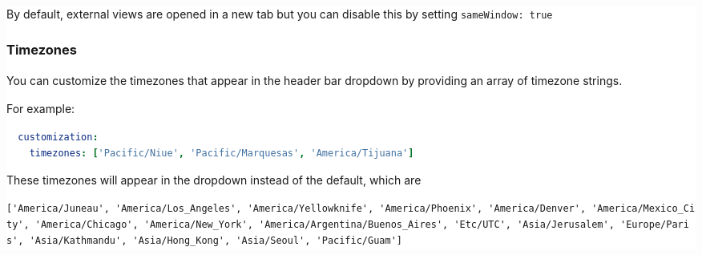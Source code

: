 By default, external views are opened in a new tab but you can disable this by setting `sameWindow: true`

### Timezones

You can customize the timezones that appear in the header bar dropdown by providing an array of timezone strings.

For example:

```yaml
  customization:
    timezones: ['Pacific/Niue', 'Pacific/Marquesas', 'America/Tijuana']
```

These timezones will appear in the dropdown instead of the default, which are

`['America/Juneau', 'America/Los_Angeles', 'America/Yellowknife', 'America/Phoenix', 'America/Denver', 'America/Mexico_City', 'America/Chicago', 'America/New_York', 'America/Argentina/Buenos_Aires', 'Etc/UTC',
'Asia/Jerusalem', 'Europe/Paris', 'Asia/Kathmandu', 'Asia/Hong_Kong', 'Asia/Seoul', 'Pacific/Guam']`
